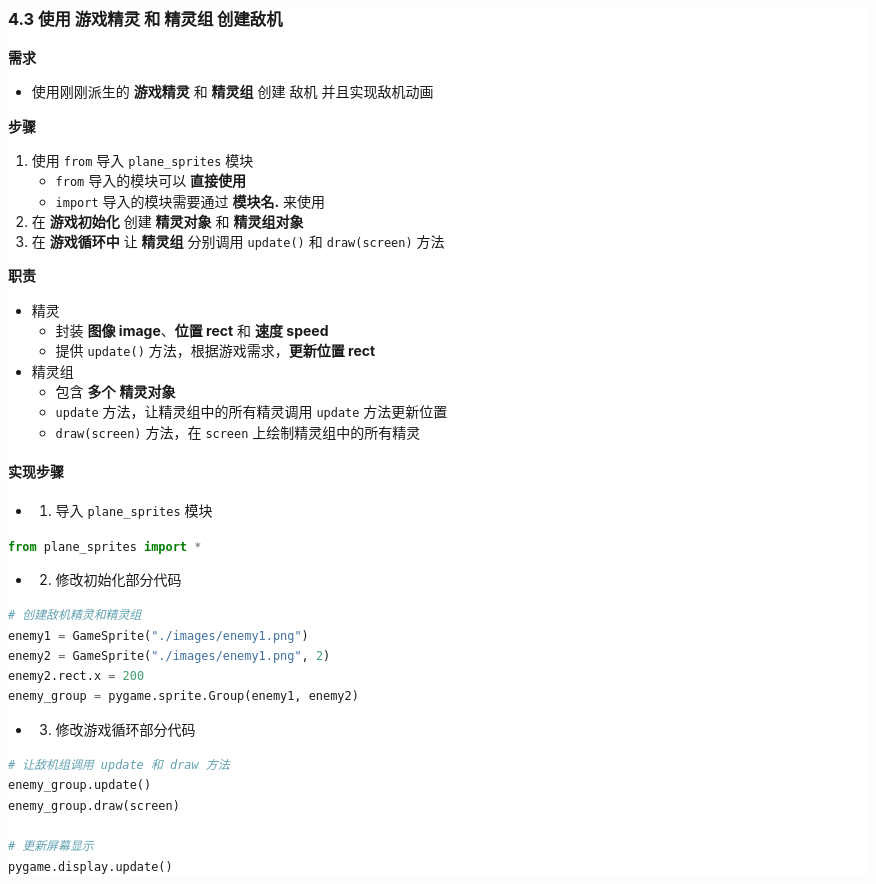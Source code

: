 ### 4.3 使用 游戏精灵 和 精灵组 创建敌机

**需求**

* 使用刚刚派生的 **游戏精灵** 和 **精灵组** 创建 敌机 并且实现敌机动画

**步骤**

1. 使用 `from` 导入 `plane_sprites` 模块 
    * `from` 导入的模块可以 **直接使用**
    * `import` 导入的模块需要通过 **模块名.** 来使用
2. 在 **游戏初始化** 创建 **精灵对象** 和 **精灵组对象**
3. 在 **游戏循环中** 让 **精灵组** 分别调用 `update()` 和 `draw(screen)` 方法

**职责**

* 精灵
    * 封装 **图像 image**、**位置 rect** 和 **速度 speed**
    * 提供 `update()` 方法，根据游戏需求，**更新位置 rect**
* 精灵组
    * 包含 **多个** **精灵对象**
    * `update` 方法，让精灵组中的所有精灵调用 `update` 方法更新位置
    * `draw(screen)` 方法，在 `screen` 上绘制精灵组中的所有精灵

#### 实现步骤

* 1) 导入 `plane_sprites` 模块

```python
from plane_sprites import *
```

* 2) 修改初始化部分代码

```python
# 创建敌机精灵和精灵组
enemy1 = GameSprite("./images/enemy1.png")
enemy2 = GameSprite("./images/enemy1.png", 2)
enemy2.rect.x = 200
enemy_group = pygame.sprite.Group(enemy1, enemy2)
```

* 3) 修改游戏循环部分代码

```python
# 让敌机组调用 update 和 draw 方法
enemy_group.update()
enemy_group.draw(screen)

# 更新屏幕显示
pygame.display.update()
```



